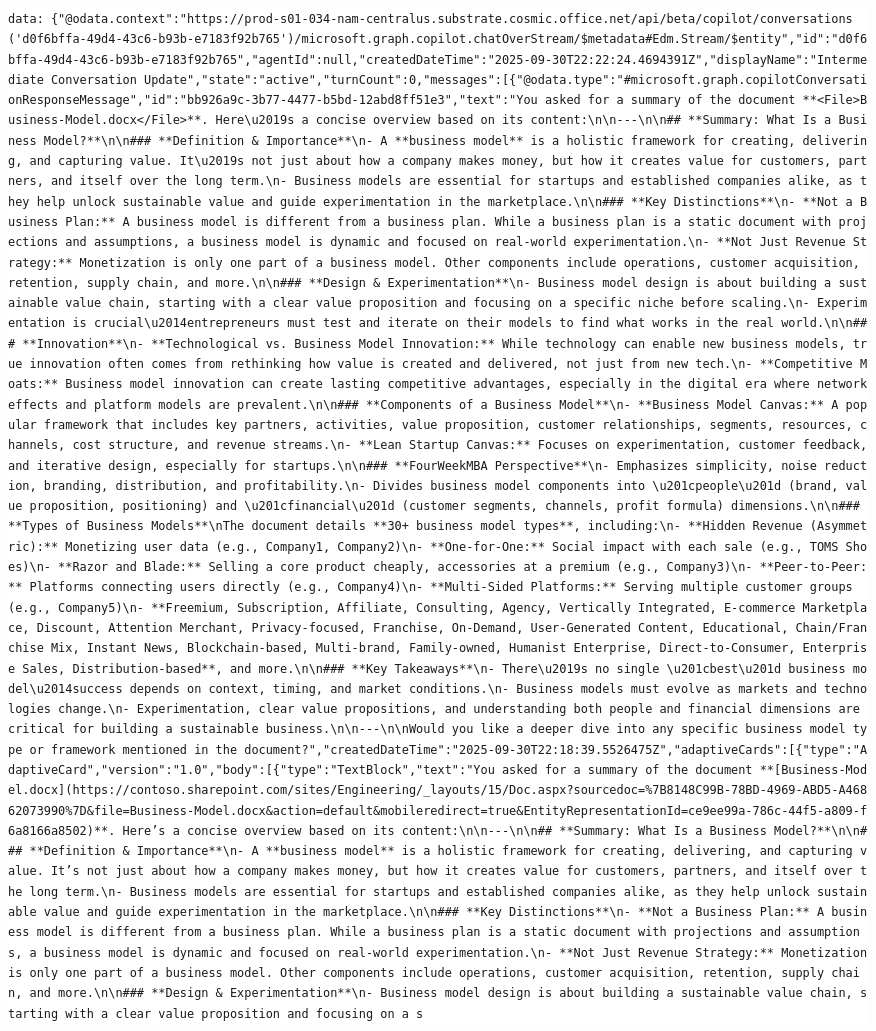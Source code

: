 ```http
data: {"@odata.context":"https://prod-s01-034-nam-centralus.substrate.cosmic.office.net/api/beta/copilot/conversations('d0f6bffa-49d4-43c6-b93b-e7183f92b765')/microsoft.graph.copilot.chatOverStream/$metadata#Edm.Stream/$entity","id":"d0f6bffa-49d4-43c6-b93b-e7183f92b765","agentId":null,"createdDateTime":"2025-09-30T22:22:24.4694391Z","displayName":"Intermediate Conversation Update","state":"active","turnCount":0,"messages":[{"@odata.type":"#microsoft.graph.copilotConversationResponseMessage","id":"bb926a9c-3b77-4477-b5bd-12abd8ff51e3","text":"You asked for a summary of the document **<File>Business-Model.docx</File>**. Here\u2019s a concise overview based on its content:\n\n---\n\n## **Summary: What Is a Business Model?**\n\n### **Definition & Importance**\n- A **business model** is a holistic framework for creating, delivering, and capturing value. It\u2019s not just about how a company makes money, but how it creates value for customers, partners, and itself over the long term.\n- Business models are essential for startups and established companies alike, as they help unlock sustainable value and guide experimentation in the marketplace.\n\n### **Key Distinctions**\n- **Not a Business Plan:** A business model is different from a business plan. While a business plan is a static document with projections and assumptions, a business model is dynamic and focused on real-world experimentation.\n- **Not Just Revenue Strategy:** Monetization is only one part of a business model. Other components include operations, customer acquisition, retention, supply chain, and more.\n\n### **Design & Experimentation**\n- Business model design is about building a sustainable value chain, starting with a clear value proposition and focusing on a specific niche before scaling.\n- Experimentation is crucial\u2014entrepreneurs must test and iterate on their models to find what works in the real world.\n\n### **Innovation**\n- **Technological vs. Business Model Innovation:** While technology can enable new business models, true innovation often comes from rethinking how value is created and delivered, not just from new tech.\n- **Competitive Moats:** Business model innovation can create lasting competitive advantages, especially in the digital era where network effects and platform models are prevalent.\n\n### **Components of a Business Model**\n- **Business Model Canvas:** A popular framework that includes key partners, activities, value proposition, customer relationships, segments, resources, channels, cost structure, and revenue streams.\n- **Lean Startup Canvas:** Focuses on experimentation, customer feedback, and iterative design, especially for startups.\n\n### **FourWeekMBA Perspective**\n- Emphasizes simplicity, noise reduction, branding, distribution, and profitability.\n- Divides business model components into \u201cpeople\u201d (brand, value proposition, positioning) and \u201cfinancial\u201d (customer segments, channels, profit formula) dimensions.\n\n### **Types of Business Models**\nThe document details **30+ business model types**, including:\n- **Hidden Revenue (Asymmetric):** Monetizing user data (e.g., Company1, Company2)\n- **One-for-One:** Social impact with each sale (e.g., TOMS Shoes)\n- **Razor and Blade:** Selling a core product cheaply, accessories at a premium (e.g., Company3)\n- **Peer-to-Peer:** Platforms connecting users directly (e.g., Company4)\n- **Multi-Sided Platforms:** Serving multiple customer groups (e.g., Company5)\n- **Freemium, Subscription, Affiliate, Consulting, Agency, Vertically Integrated, E-commerce Marketplace, Discount, Attention Merchant, Privacy-focused, Franchise, On-Demand, User-Generated Content, Educational, Chain/Franchise Mix, Instant News, Blockchain-based, Multi-brand, Family-owned, Humanist Enterprise, Direct-to-Consumer, Enterprise Sales, Distribution-based**, and more.\n\n### **Key Takeaways**\n- There\u2019s no single \u201cbest\u201d business model\u2014success depends on context, timing, and market conditions.\n- Business models must evolve as markets and technologies change.\n- Experimentation, clear value propositions, and understanding both people and financial dimensions are critical for building a sustainable business.\n\n---\n\nWould you like a deeper dive into any specific business model type or framework mentioned in the document?","createdDateTime":"2025-09-30T22:18:39.5526475Z","adaptiveCards":[{"type":"AdaptiveCard","version":"1.0","body":[{"type":"TextBlock","text":"You asked for a summary of the document **[Business-Model.docx](https://contoso.sharepoint.com/sites/Engineering/_layouts/15/Doc.aspx?sourcedoc=%7B8148C99B-78BD-4969-ABD5-A46862073990%7D&file=Business-Model.docx&action=default&mobileredirect=true&EntityRepresentationId=ce9ee99a-786c-44f5-a809-f6a8166a8502)**. Here’s a concise overview based on its content:\n\n---\n\n## **Summary: What Is a Business Model?**\n\n### **Definition & Importance**\n- A **business model** is a holistic framework for creating, delivering, and capturing value. It’s not just about how a company makes money, but how it creates value for customers, partners, and itself over the long term.\n- Business models are essential for startups and established companies alike, as they help unlock sustainable value and guide experimentation in the marketplace.\n\n### **Key Distinctions**\n- **Not a Business Plan:** A business model is different from a business plan. While a business plan is a static document with projections and assumptions, a business model is dynamic and focused on real-world experimentation.\n- **Not Just Revenue Strategy:** Monetization is only one part of a business model. Other components include operations, customer acquisition, retention, supply chain, and more.\n\n### **Design & Experimentation**\n- Business model design is about building a sustainable value chain, starting with a clear value proposition and focusing on a s
```